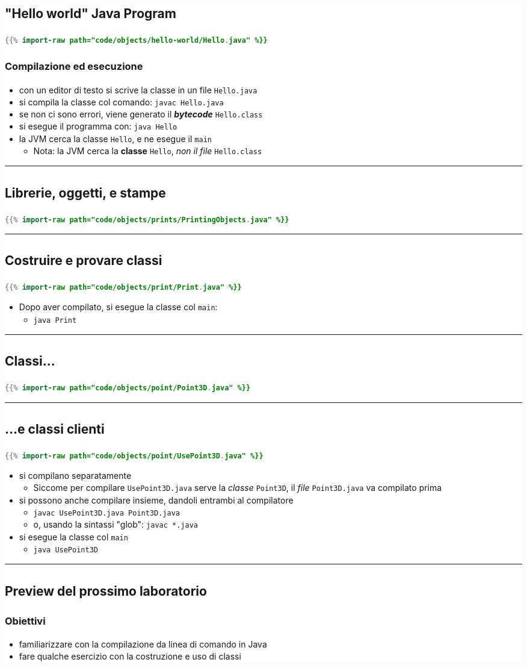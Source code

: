 
## "Hello world" Java Program

```java
{{% import-raw path="code/objects/hello-world/Hello.java" %}}
```
  
### Compilazione ed esecuzione
* con un editor di testo si scrive la classe in un file `Hello.java`
* si compila la classe col comando: `javac Hello.java`
* se non ci sono errori, viene generato il *__bytecode__* `Hello.class`
* si esegue il programma con: `java Hello`
* la JVM cerca la classe `Hello`, e ne esegue il `main`
  * Nota: la JVM cerca la **classe** `Hello`, *non il file* `Hello.class`

---

## Librerie, oggetti, e stampe

```java
{{% import-raw path="code/objects/prints/PrintingObjects.java" %}}
```

---

## Costruire e provare classi

```java
{{% import-raw path="code/objects/print/Print.java" %}}
```

* Dopo aver compilato, si esegue la classe col `main`:
  * `java Print`

---

## Classi...

```java
{{% import-raw path="code/objects/point/Point3D.java" %}}
```

---

## ...e classi clienti

```java
{{% import-raw path="code/objects/point/UsePoint3D.java" %}}
```
* si compilano separatamente
  * Siccome per compilare `UsePoint3D.java` serve la *classe* `Point3D`, il *file* `Point3D.java` va compilato prima
* si possono anche compilare insieme, dandoli entrambi al compilatore
  * `javac UsePoint3D.java Point3D.java`
  * o, usando la sintassi "glob": `javac *.java`
* si esegue la classe col `main`
  * `java UsePoint3D`

---

## Preview del prossimo laboratorio
  
### Obiettivi
* familiarizzare con la compilazione da linea di comando in Java
* fare qualche esercizio con la costruzione e uso di classi
